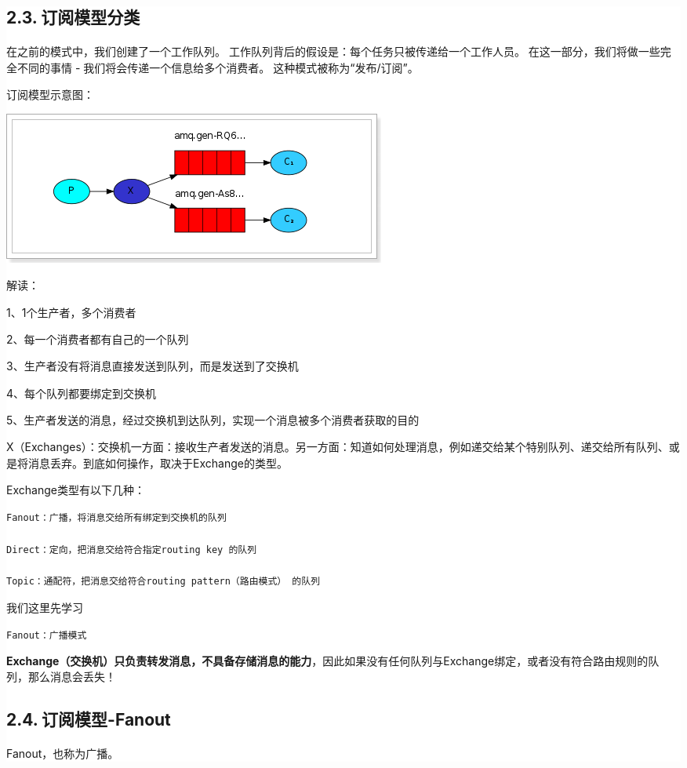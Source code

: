 

## 2.3.   订阅模型分类

在之前的模式中，我们创建了一个工作队列。 工作队列背后的假设是：每个任务只被传递给一个工作人员。 在这一部分，我们将做一些完全不同的事情 - 我们将会传递一个信息给多个消费者。 这种模式被称为“发布/订阅”。 

订阅模型示意图：

 ![1527086284940](assets/1527086284940.png)

解读：

1、1个生产者，多个消费者

2、每一个消费者都有自己的一个队列

3、生产者没有将消息直接发送到队列，而是发送到了交换机

4、每个队列都要绑定到交换机

5、生产者发送的消息，经过交换机到达队列，实现一个消息被多个消费者获取的目的

X（Exchanges）：交换机一方面：接收生产者发送的消息。另一方面：知道如何处理消息，例如递交给某个特别队列、递交给所有队列、或是将消息丢弃。到底如何操作，取决于Exchange的类型。

Exchange类型有以下几种：

```
Fanout：广播，将消息交给所有绑定到交换机的队列

Direct：定向，把消息交给符合指定routing key 的队列 

Topic：通配符，把消息交给符合routing pattern（路由模式） 的队列

```

我们这里先学习

```
Fanout：广播模式
```

**Exchange（交换机）只负责转发消息，不具备存储消息的能力**，因此如果没有任何队列与Exchange绑定，或者没有符合路由规则的队列，那么消息会丢失！



## 2.4.   订阅模型-Fanout

Fanout，也称为广播。
